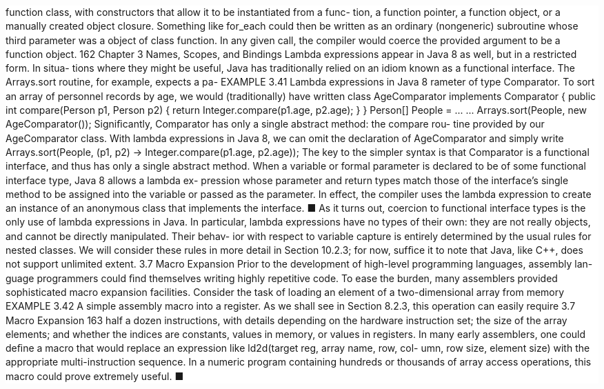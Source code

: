 function class, with constructors that allow it to be instantiated from a func-
tion, a function pointer, a function object, or a manually created object closure.
Something like for_each could then be written as an ordinary (nongeneric)
subroutine whose third parameter was a object of class function. In any given
call, the compiler would coerce the provided argument to be a function object.
162
Chapter 3 Names, Scopes, and Bindings
Lambda expressions appear in Java 8 as well, but in a restricted form. In situa-
tions where they might be useful, Java has traditionally relied on an idiom known
as a functional interface. The Arrays.sort routine, for example, expects a pa-
EXAMPLE 3.41
Lambda expressions in
Java 8
rameter of type Comparator. To sort an array of personnel records by age, we
would (traditionally) have written
class AgeComparator implements Comparator<Person> {
public int compare(Person p1, Person p2) {
return Integer.compare(p1.age, p2.age);
}
}
Person[] People = ...
...
Arrays.sort(People, new AgeComparator());
Signiﬁcantly, Comparator has only a single abstract method: the compare rou-
tine provided by our AgeComparator class. With lambda expressions in Java 8, we
can omit the declaration of AgeComparator and simply write
Arrays.sort(People, (p1, p2) -> Integer.compare(p1.age, p2.age));
The key to the simpler syntax is that Comparator is a functional interface, and
thus has only a single abstract method. When a variable or formal parameter
is declared to be of some functional interface type, Java 8 allows a lambda ex-
pression whose parameter and return types match those of the interface’s single
method to be assigned into the variable or passed as the parameter. In effect, the
compiler uses the lambda expression to create an instance of an anonymous class
that implements the interface.
■
As it turns out, coercion to functional interface types is the only use of lambda
expressions in Java. In particular, lambda expressions have no types of their own:
they are not really objects, and cannot be directly manipulated. Their behav-
ior with respect to variable capture is entirely determined by the usual rules for
nested classes. We will consider these rules in more detail in Section 10.2.3;
for now, sufﬁce it to note that Java, like C++, does not support unlimited
extent.
3.7
Macro Expansion
Prior to the development of high-level programming languages, assembly lan-
guage programmers could ﬁnd themselves writing highly repetitive code. To ease
the burden, many assemblers provided sophisticated macro expansion facilities.
Consider the task of loading an element of a two-dimensional array from memory
EXAMPLE 3.42
A simple assembly macro
into a register. As we shall see in Section 8.2.3, this operation can easily require
3.7 Macro Expansion
163
half a dozen instructions, with details depending on the hardware instruction
set; the size of the array elements; and whether the indices are constants, values
in memory, or values in registers. In many early assemblers, one could deﬁne a
macro that would replace an expression like ld2d(target reg, array name, row, col-
umn, row size, element size) with the appropriate multi-instruction sequence. In
a numeric program containing hundreds or thousands of array access operations,
this macro could prove extremely useful.
■
